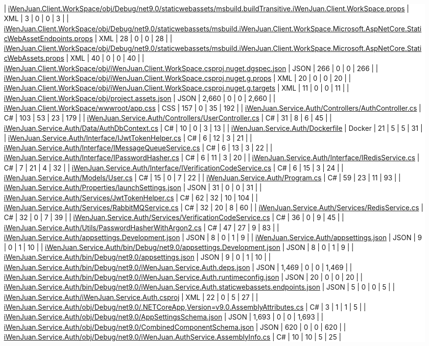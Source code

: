 | [iWenJuan.Client.WorkSpace/obj/Debug/net9.0/staticwebassets/msbuild.buildTransitive.iWenJuan.Client.WorkSpace.props](/iWenJuan.Client.WorkSpace/obj/Debug/net9.0/staticwebassets/msbuild.buildTransitive.iWenJuan.Client.WorkSpace.props) | XML | 3 | 0 | 0 | 3 |
| [iWenJuan.Client.WorkSpace/obj/Debug/net9.0/staticwebassets/msbuild.iWenJuan.Client.WorkSpace.Microsoft.AspNetCore.StaticWebAssetEndpoints.props](/iWenJuan.Client.WorkSpace/obj/Debug/net9.0/staticwebassets/msbuild.iWenJuan.Client.WorkSpace.Microsoft.AspNetCore.StaticWebAssetEndpoints.props) | XML | 28 | 0 | 0 | 28 |
| [iWenJuan.Client.WorkSpace/obj/Debug/net9.0/staticwebassets/msbuild.iWenJuan.Client.WorkSpace.Microsoft.AspNetCore.StaticWebAssets.props](/iWenJuan.Client.WorkSpace/obj/Debug/net9.0/staticwebassets/msbuild.iWenJuan.Client.WorkSpace.Microsoft.AspNetCore.StaticWebAssets.props) | XML | 40 | 0 | 0 | 40 |
| [iWenJuan.Client.WorkSpace/obj/iWenJuan.Client.WorkSpace.csproj.nuget.dgspec.json](/iWenJuan.Client.WorkSpace/obj/iWenJuan.Client.WorkSpace.csproj.nuget.dgspec.json) | JSON | 266 | 0 | 0 | 266 |
| [iWenJuan.Client.WorkSpace/obj/iWenJuan.Client.WorkSpace.csproj.nuget.g.props](/iWenJuan.Client.WorkSpace/obj/iWenJuan.Client.WorkSpace.csproj.nuget.g.props) | XML | 20 | 0 | 0 | 20 |
| [iWenJuan.Client.WorkSpace/obj/iWenJuan.Client.WorkSpace.csproj.nuget.g.targets](/iWenJuan.Client.WorkSpace/obj/iWenJuan.Client.WorkSpace.csproj.nuget.g.targets) | XML | 11 | 0 | 0 | 11 |
| [iWenJuan.Client.WorkSpace/obj/project.assets.json](/iWenJuan.Client.WorkSpace/obj/project.assets.json) | JSON | 2,660 | 0 | 0 | 2,660 |
| [iWenJuan.Client.WorkSpace/wwwroot/app.css](/iWenJuan.Client.WorkSpace/wwwroot/app.css) | CSS | 157 | 0 | 35 | 192 |
| [iWenJuan.Service.Auth/Controllers/AuthController.cs](/iWenJuan.Service.Auth/Controllers/AuthController.cs) | C# | 103 | 53 | 23 | 179 |
| [iWenJuan.Service.Auth/Controllers/UserController.cs](/iWenJuan.Service.Auth/Controllers/UserController.cs) | C# | 31 | 8 | 6 | 45 |
| [iWenJuan.Service.Auth/Data/AuthDbContext.cs](/iWenJuan.Service.Auth/Data/AuthDbContext.cs) | C# | 10 | 0 | 3 | 13 |
| [iWenJuan.Service.Auth/Dockerfile](/iWenJuan.Service.Auth/Dockerfile) | Docker | 21 | 5 | 5 | 31 |
| [iWenJuan.Service.Auth/Interface/IJwtTokenHelper.cs](/iWenJuan.Service.Auth/Interface/IJwtTokenHelper.cs) | C# | 6 | 12 | 3 | 21 |
| [iWenJuan.Service.Auth/Interface/IMessageQueueService.cs](/iWenJuan.Service.Auth/Interface/IMessageQueueService.cs) | C# | 6 | 13 | 3 | 22 |
| [iWenJuan.Service.Auth/Interface/IPasswordHasher.cs](/iWenJuan.Service.Auth/Interface/IPasswordHasher.cs) | C# | 6 | 11 | 3 | 20 |
| [iWenJuan.Service.Auth/Interface/IRedisService.cs](/iWenJuan.Service.Auth/Interface/IRedisService.cs) | C# | 7 | 21 | 4 | 32 |
| [iWenJuan.Service.Auth/Interface/IVerificationCodeService.cs](/iWenJuan.Service.Auth/Interface/IVerificationCodeService.cs) | C# | 6 | 15 | 3 | 24 |
| [iWenJuan.Service.Auth/Models/User.cs](/iWenJuan.Service.Auth/Models/User.cs) | C# | 15 | 0 | 7 | 22 |
| [iWenJuan.Service.Auth/Program.cs](/iWenJuan.Service.Auth/Program.cs) | C# | 59 | 23 | 11 | 93 |
| [iWenJuan.Service.Auth/Properties/launchSettings.json](/iWenJuan.Service.Auth/Properties/launchSettings.json) | JSON | 31 | 0 | 0 | 31 |
| [iWenJuan.Service.Auth/Services/JwtTokenHelper.cs](/iWenJuan.Service.Auth/Services/JwtTokenHelper.cs) | C# | 62 | 32 | 10 | 104 |
| [iWenJuan.Service.Auth/Services/RabbitMQService.cs](/iWenJuan.Service.Auth/Services/RabbitMQService.cs) | C# | 32 | 20 | 8 | 60 |
| [iWenJuan.Service.Auth/Services/RedisService.cs](/iWenJuan.Service.Auth/Services/RedisService.cs) | C# | 32 | 0 | 7 | 39 |
| [iWenJuan.Service.Auth/Services/VerificationCodeService.cs](/iWenJuan.Service.Auth/Services/VerificationCodeService.cs) | C# | 36 | 0 | 9 | 45 |
| [iWenJuan.Service.Auth/Utils/PasswordHasherWithArgon2.cs](/iWenJuan.Service.Auth/Utils/PasswordHasherWithArgon2.cs) | C# | 47 | 27 | 9 | 83 |
| [iWenJuan.Service.Auth/appsettings.Development.json](/iWenJuan.Service.Auth/appsettings.Development.json) | JSON | 8 | 0 | 1 | 9 |
| [iWenJuan.Service.Auth/appsettings.json](/iWenJuan.Service.Auth/appsettings.json) | JSON | 9 | 0 | 1 | 10 |
| [iWenJuan.Service.Auth/bin/Debug/net9.0/appsettings.Development.json](/iWenJuan.Service.Auth/bin/Debug/net9.0/appsettings.Development.json) | JSON | 8 | 0 | 1 | 9 |
| [iWenJuan.Service.Auth/bin/Debug/net9.0/appsettings.json](/iWenJuan.Service.Auth/bin/Debug/net9.0/appsettings.json) | JSON | 9 | 0 | 1 | 10 |
| [iWenJuan.Service.Auth/bin/Debug/net9.0/iWenJuan.Service.Auth.deps.json](/iWenJuan.Service.Auth/bin/Debug/net9.0/iWenJuan.Service.Auth.deps.json) | JSON | 1,469 | 0 | 0 | 1,469 |
| [iWenJuan.Service.Auth/bin/Debug/net9.0/iWenJuan.Service.Auth.runtimeconfig.json](/iWenJuan.Service.Auth/bin/Debug/net9.0/iWenJuan.Service.Auth.runtimeconfig.json) | JSON | 20 | 0 | 0 | 20 |
| [iWenJuan.Service.Auth/bin/Debug/net9.0/iWenJuan.Service.Auth.staticwebassets.endpoints.json](/iWenJuan.Service.Auth/bin/Debug/net9.0/iWenJuan.Service.Auth.staticwebassets.endpoints.json) | JSON | 5 | 0 | 0 | 5 |
| [iWenJuan.Service.Auth/iWenJuan.Service.Auth.csproj](/iWenJuan.Service.Auth/iWenJuan.Service.Auth.csproj) | XML | 22 | 0 | 5 | 27 |
| [iWenJuan.Service.Auth/obj/Debug/net9.0/.NETCoreApp,Version=v9.0.AssemblyAttributes.cs](/iWenJuan.Service.Auth/obj/Debug/net9.0/.NETCoreApp,Version=v9.0.AssemblyAttributes.cs) | C# | 3 | 1 | 1 | 5 |
| [iWenJuan.Service.Auth/obj/Debug/net9.0/AppSettingsSchema.json](/iWenJuan.Service.Auth/obj/Debug/net9.0/AppSettingsSchema.json) | JSON | 1,693 | 0 | 0 | 1,693 |
| [iWenJuan.Service.Auth/obj/Debug/net9.0/CombinedComponentSchema.json](/iWenJuan.Service.Auth/obj/Debug/net9.0/CombinedComponentSchema.json) | JSON | 620 | 0 | 0 | 620 |
| [iWenJuan.Service.Auth/obj/Debug/net9.0/iWenJuan.AuthService.AssemblyInfo.cs](/iWenJuan.Service.Auth/obj/Debug/net9.0/iWenJuan.AuthService.AssemblyInfo.cs) | C# | 10 | 10 | 5 | 25 |